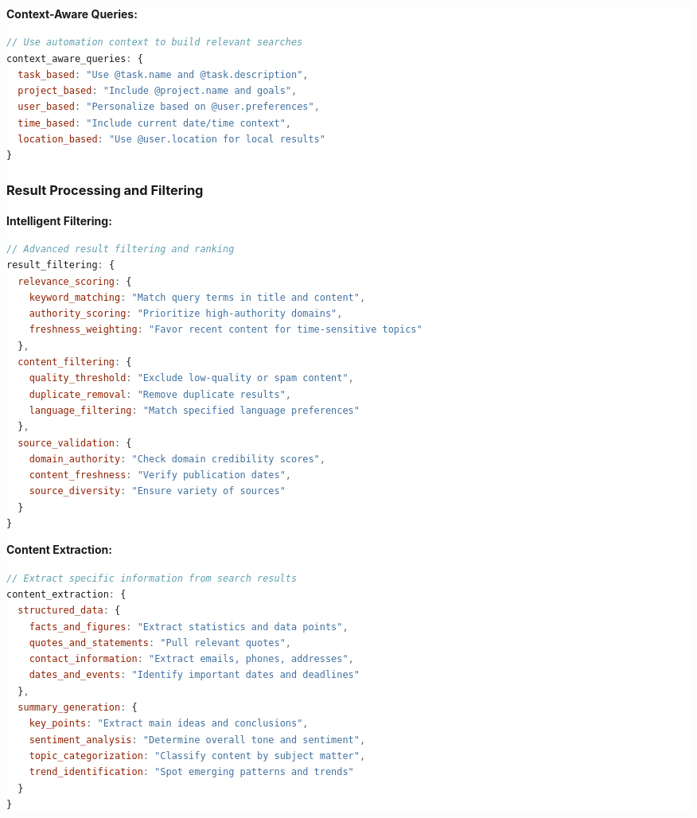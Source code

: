 ```javascript
```

**Context-Aware Queries:**
```javascript
// Use automation context to build relevant searches
context_aware_queries: {
  task_based: "Use @task.name and @task.description",
  project_based: "Include @project.name and goals",
  user_based: "Personalize based on @user.preferences",
  time_based: "Include current date/time context",
  location_based: "Use @user.location for local results"
}
```

### Result Processing and Filtering

**Intelligent Filtering:**
```javascript
// Advanced result filtering and ranking
result_filtering: {
  relevance_scoring: {
    keyword_matching: "Match query terms in title and content",
    authority_scoring: "Prioritize high-authority domains",
    freshness_weighting: "Favor recent content for time-sensitive topics"
  },
  content_filtering: {
    quality_threshold: "Exclude low-quality or spam content",
    duplicate_removal: "Remove duplicate results",
    language_filtering: "Match specified language preferences"
  },
  source_validation: {
    domain_authority: "Check domain credibility scores",
    content_freshness: "Verify publication dates",
    source_diversity: "Ensure variety of sources"
  }
}
```

**Content Extraction:**
```javascript
// Extract specific information from search results
content_extraction: {
  structured_data: {
    facts_and_figures: "Extract statistics and data points",
    quotes_and_statements: "Pull relevant quotes",
    contact_information: "Extract emails, phones, addresses",
    dates_and_events: "Identify important dates and deadlines"
  },
  summary_generation: {
    key_points: "Extract main ideas and conclusions",
    sentiment_analysis: "Determine overall tone and sentiment",
    topic_categorization: "Classify content by subject matter",
    trend_identification: "Spot emerging patterns and trends"
  }
}
```
